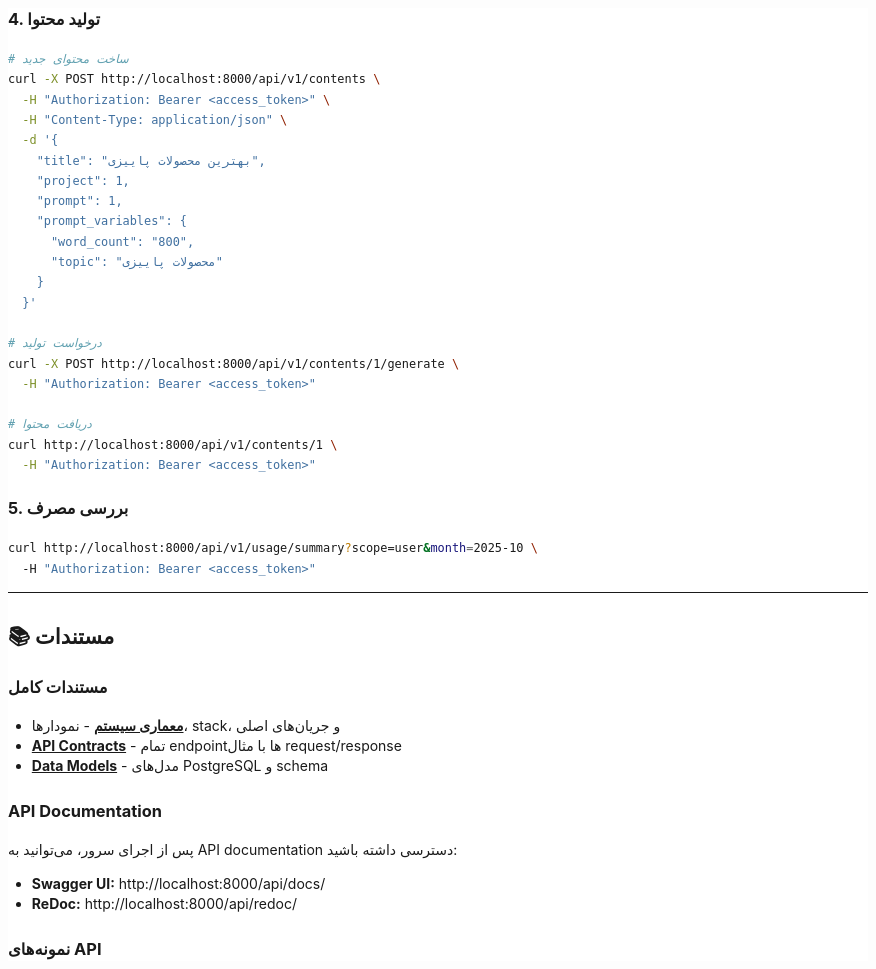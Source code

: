### 4. تولید محتوا

```bash
# ساخت محتوای جدید
curl -X POST http://localhost:8000/api/v1/contents \
  -H "Authorization: Bearer <access_token>" \
  -H "Content-Type: application/json" \
  -d '{
    "title": "بهترین محصولات پاییزی",
    "project": 1,
    "prompt": 1,
    "prompt_variables": {
      "word_count": "800",
      "topic": "محصولات پاییزی"
    }
  }'

# درخواست تولید
curl -X POST http://localhost:8000/api/v1/contents/1/generate \
  -H "Authorization: Bearer <access_token>"

# دریافت محتوا
curl http://localhost:8000/api/v1/contents/1 \
  -H "Authorization: Bearer <access_token>"
```

### 5. بررسی مصرف

```bash
curl http://localhost:8000/api/v1/usage/summary?scope=user&month=2025-10 \
  -H "Authorization: Bearer <access_token>"
```

---

## 📚 مستندات

### مستندات کامل

- **[معماری سیستم](./docs/01-architecture.md)** - نمودارها، stack، و جریان‌های اصلی
- **[API Contracts](./docs/02-api-contracts.md)** - تمام endpointها با مثال request/response
- **[Data Models](./docs/03-data-models.md)** - مدل‌های PostgreSQL و schema

### API Documentation

پس از اجرای سرور، می‌توانید به API documentation دسترسی داشته باشید:

- **Swagger UI:** http://localhost:8000/api/docs/
- **ReDoc:** http://localhost:8000/api/redoc/

### نمونه‌های API
